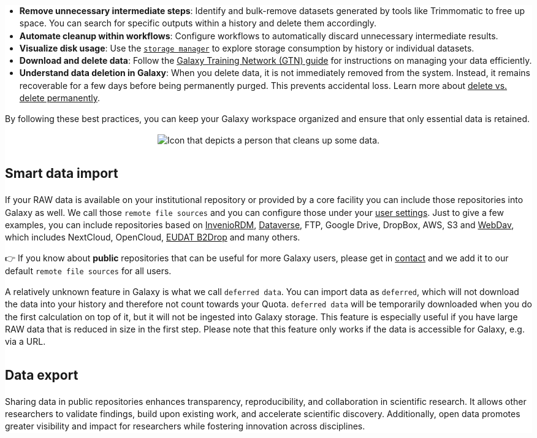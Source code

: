 - **Remove unnecessary intermediate steps**: Identify and bulk-remove datasets generated by tools like Trimmomatic to free up space. You can search for specific outputs within a history and delete them accordingly.
- **Automate cleanup within workflows**: Configure workflows to automatically discard unnecessary intermediate results.
- **Visualize disk usage**: Use the [`storage manager`](https://usegalaxy.eu/storage/) to explore storage consumption by history or individual datasets.
- **Download and delete data**: Follow the [Galaxy Training Network (GTN) guide](https://training.galaxyproject.org/training-material/topics/galaxy-interface/tutorials/download-delete-data/tutorial.html) for instructions on managing your data efficiently.
- **Understand data deletion in Galaxy**: When you delete data, it is not immediately removed from the system. Instead, it remains recoverable for a few days before being permanently purged. This prevents accidental loss. Learn more about [delete vs. delete permanently](https://galaxyproject.org/learn/managing-datasets/#delete-vs-delete-permanently).

By following these best practices, you can keep your Galaxy workspace organized and ensure that only essential data is retained.



<div align="center">
    <img src="/images/undraw-illustrations/clean-up.svg" alt="Icon that depicts a person that cleans up some data." height="100"/>
</div>

## Smart data import

If your RAW data is available on your institutional repository or provided by a core facility you can include those repositories into Galaxy as well.
We call those `remote file sources` and you can configure those under your [user settings](https://usegalaxy.eu/file_source_instances/index). Just to give a few examples,
you can include repositories based on [InvenioRDM](https://inveniosoftware.org/products/rdm/), [Dataverse](https://dataverse.org), FTP, Google Drive, DropBox, AWS, S3 and [WebDav](https://en.wikipedia.org/wiki/WebDAV),
which includes NextCloud, OpenCloud, [EUDAT B2Drop](https://www.eudat.eu/service-catalogue/b2drop) and many others.

👉 If you know about **public** repositories that can be useful for more Galaxy users, please get in [contact](mailto:contact@usegalaxy.eu)
and we add it to our default `remote file sources` for all users.

A relatively unknown feature in Galaxy is what we call `deferred data`. You can import data as `deferred`, which will not download the data into your history
and therefore not count towards your Quota. `deferred data` will be temporarily downloaded when you do the first calculation on top of it, but it will
not be ingested into Galaxy storage. This feature is especially useful if you have large RAW data that is reduced in size in the first step. Please note that
this feature only works if the data is accessible for Galaxy, e.g. via a URL.

## Data export

Sharing data in public repositories enhances transparency, reproducibility, and collaboration in scientific research.
It allows other researchers to validate findings, build upon existing work, and accelerate scientific discovery.
Additionally, open data promotes greater visibility and impact for researchers while fostering innovation across disciplines.
